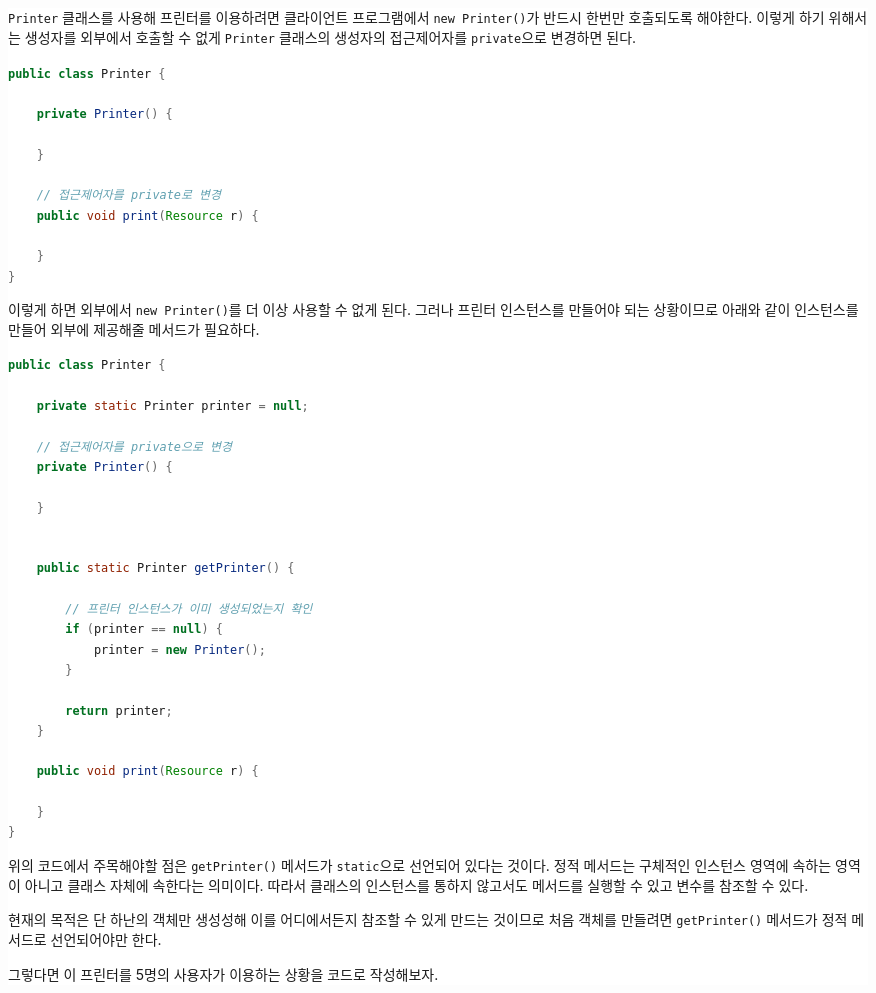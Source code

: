 `Printer` 클래스를 사용해 프린터를 이용하려면 클라이언트 프로그램에서 `new Printer()`가 반드시 한번만 호출되도록 해야한다. 이렇게 하기
위해서는 생성자를 외부에서 호출할 수 없게 `Printer` 클래스의 생성자의 접근제어자를 `private`으로 변경하면 된다.

```java
public class Printer {

    private Printer() {

    }

    // 접근제어자를 private로 변경
    public void print(Resource r) {

    }
}
```

이렇게 하면 외부에서 `new Printer()`를 더 이상 사용할 수 없게 된다. 그러나 프린터 인스턴스를 만들어야 되는 상황이므로 아래와 같이
인스턴스를 만들어 외부에 제공해줄 메서드가 필요하다.

```java
public class Printer {

    private static Printer printer = null;

    // 접근제어자를 private으로 변경
    private Printer() {

    }


    public static Printer getPrinter() {

        // 프린터 인스턴스가 이미 생성되었는지 확인
        if (printer == null) {
            printer = new Printer();
        }

        return printer;
    }

    public void print(Resource r) {

    }
}
```

위의 코드에서 주목해야할 점은 `getPrinter()` 메서드가 `static`으로 선언되어 있다는 것이다. 정적 메서드는 구체적인 인스턴스 영역에 속하는
영역이 아니고 클래스 자체에 속한다는 의미이다. 따라서 클래스의 인스턴스를 통하지 않고서도 메서드를 실행할 수 있고 변수를 참조할 수 있다.

현재의 목적은 단 하난의 객체만 생성성해 이를 어디에서든지 참조할 수 있게 만드는 것이므로 처음 객체를 만들려면 `getPrinter()` 메서드가
정적 메서드로 선언되어야만 한다.

그렇다면 이 프린터를 5명의 사용자가 이용하는 상황을 코드로 작성해보자.
